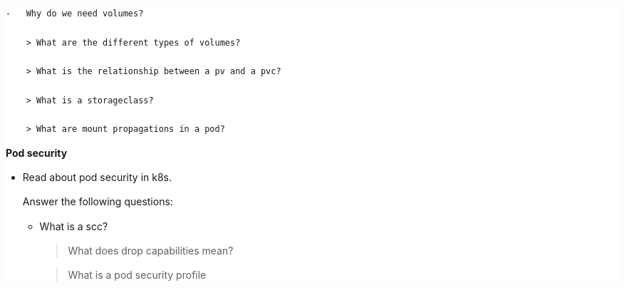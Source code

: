     -   Why do we need volumes?

        > What are the different types of volumes?

        > What is the relationship between a pv and a pvc?

        > What is a storageclass?

        > What are mount propagations in a pod?

**Pod security**

-   Read about pod security in k8s.

    Answer the following questions:

    -   What is a scc?

        > What does drop capabilities mean?

        > What is a pod security profile

